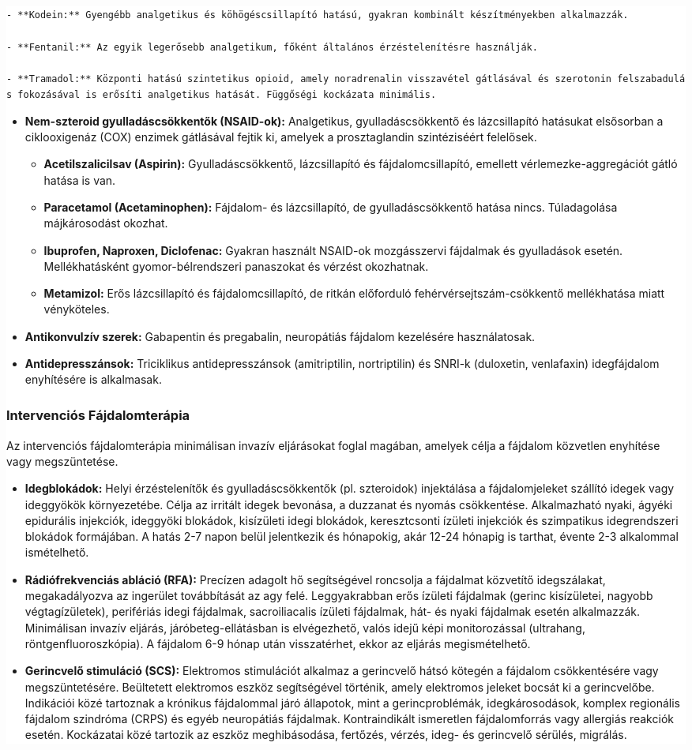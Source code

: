     - **Kodein:** Gyengébb analgetikus és köhögéscsillapító hatású, gyakran kombinált készítményekben alkalmazzák.  
        
    - **Fentanil:** Az egyik legerősebb analgetikum, főként általános érzéstelenítésre használják.  
        
    - **Tramadol:** Központi hatású szintetikus opioid, amely noradrenalin visszavétel gátlásával és szerotonin felszabadulás fokozásával is erősíti analgetikus hatását. Függőségi kockázata minimális.  
        
- **Nem-szteroid gyulladáscsökkentők (NSAID-ok):** Analgetikus, gyulladáscsökkentő és lázcsillapító hatásukat elsősorban a ciklooxigenáz (COX) enzimek gátlásával fejtik ki, amelyek a prosztaglandin szintéziséért felelősek.  
    
    - **Acetilszalicilsav (Aspirin):** Gyulladáscsökkentő, lázcsillapító és fájdalomcsillapító, emellett vérlemezke-aggregációt gátló hatása is van.  
        
    - **Paracetamol (Acetaminophen):** Fájdalom- és lázcsillapító, de gyulladáscsökkentő hatása nincs. Túladagolása májkárosodást okozhat.  
        
    - **Ibuprofen, Naproxen, Diclofenac:** Gyakran használt NSAID-ok mozgásszervi fájdalmak és gyulladások esetén. Mellékhatásként gyomor-bélrendszeri panaszokat és vérzést okozhatnak.  
        
    - **Metamizol:** Erős lázcsillapító és fájdalomcsillapító, de ritkán előforduló fehérvérsejtszám-csökkentő mellékhatása miatt vényköteles.  
        
- **Antikonvulzív szerek:** Gabapentin és pregabalin, neuropátiás fájdalom kezelésére használatosak.  
    
- **Antidepresszánsok:** Triciklikus antidepresszánsok (amitriptilin, nortriptilin) és SNRI-k (duloxetin, venlafaxin) idegfájdalom enyhítésére is alkalmasak.  
    

### Intervenciós Fájdalomterápia

Az intervenciós fájdalomterápia minimálisan invazív eljárásokat foglal magában, amelyek célja a fájdalom közvetlen enyhítése vagy megszüntetése.

- **Idegblokádok:** Helyi érzéstelenítők és gyulladáscsökkentők (pl. szteroidok) injektálása a fájdalomjeleket szállító idegek vagy ideggyökök környezetébe. Célja az irritált idegek bevonása, a duzzanat és nyomás csökkentése. Alkalmazható nyaki, ágyéki epidurális injekciók, ideggyöki blokádok, kisízületi idegi blokádok, keresztcsonti ízületi injekciók és szimpatikus idegrendszeri blokádok formájában. A hatás 2-7 napon belül jelentkezik és hónapokig, akár 12-24 hónapig is tarthat, évente 2-3 alkalommal ismételhető.  
    
- **Rádiófrekvenciás abláció (RFA):** Precízen adagolt hő segítségével roncsolja a fájdalmat közvetítő idegszálakat, megakadályozva az ingerület továbbítását az agy felé. Leggyakrabban erős ízületi fájdalmak (gerinc kisízületei, nagyobb végtagízületek), perifériás idegi fájdalmak, sacroiliacalis ízületi fájdalmak, hát- és nyaki fájdalmak esetén alkalmazzák. Minimálisan invazív eljárás, járóbeteg-ellátásban is elvégezhető, valós idejű képi monitorozással (ultrahang, röntgenfluoroszkópia). A fájdalom 6-9 hónap után visszatérhet, ekkor az eljárás megismételhető.  
    
- **Gerincvelő stimuláció (SCS):** Elektromos stimulációt alkalmaz a gerincvelő hátsó kötegén a fájdalom csökkentésére vagy megszüntetésére. Beültetett elektromos eszköz segítségével történik, amely elektromos jeleket bocsát ki a gerincvelőbe. Indikációi közé tartoznak a krónikus fájdalommal járó állapotok, mint a gerincproblémák, idegkárosodások, komplex regionális fájdalom szindróma (CRPS) és egyéb neuropátiás fájdalmak. Kontraindikált ismeretlen fájdalomforrás vagy allergiás reakciók esetén. Kockázatai közé tartozik az eszköz meghibásodása, fertőzés, vérzés, ideg- és gerincvelő sérülés, migrálás.  
    